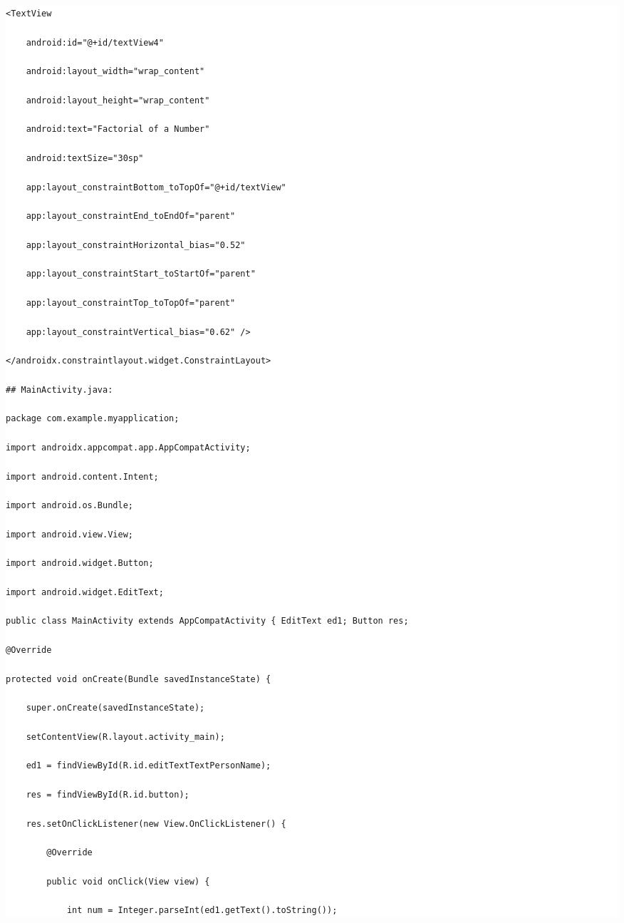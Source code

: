 ```
<TextView

    android:id="@+id/textView4"

    android:layout_width="wrap_content"

    android:layout_height="wrap_content"

    android:text="Factorial of a Number"

    android:textSize="30sp"

    app:layout_constraintBottom_toTopOf="@+id/textView"

    app:layout_constraintEnd_toEndOf="parent"

    app:layout_constraintHorizontal_bias="0.52"

    app:layout_constraintStart_toStartOf="parent"

    app:layout_constraintTop_toTopOf="parent"

    app:layout_constraintVertical_bias="0.62" />

</androidx.constraintlayout.widget.ConstraintLayout>

## MainActivity.java:

package com.example.myapplication;

import androidx.appcompat.app.AppCompatActivity;

import android.content.Intent;

import android.os.Bundle;

import android.view.View;

import android.widget.Button;

import android.widget.EditText;

public class MainActivity extends AppCompatActivity { EditText ed1; Button res;

@Override

protected void onCreate(Bundle savedInstanceState) {

    super.onCreate(savedInstanceState);

    setContentView(R.layout.activity_main);

    ed1 = findViewById(R.id.editTextTextPersonName);

    res = findViewById(R.id.button);

    res.setOnClickListener(new View.OnClickListener() {

        @Override
        
        public void onClick(View view) {
        
            int num = Integer.parseInt(ed1.getText().toString());
```